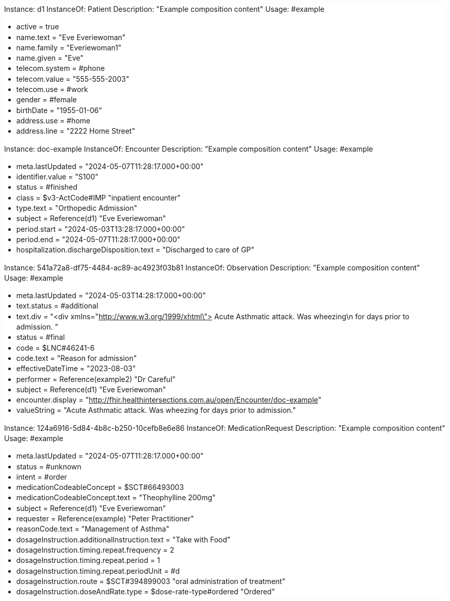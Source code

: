 Instance: d1
InstanceOf: Patient
Description: "Example composition content"
Usage: #example
* active = true
* name.text = "Eve Everiewoman"
* name.family = "Everiewoman1"
* name.given = "Eve"
* telecom.system = #phone
* telecom.value = "555-555-2003"
* telecom.use = #work
* gender = #female
* birthDate = "1955-01-06"
* address.use = #home
* address.line = "2222 Home Street"

Instance: doc-example
InstanceOf: Encounter
Description: "Example composition content"
Usage: #example
* meta.lastUpdated = "2024-05-07T11:28:17.000+00:00"
* identifier.value = "S100"
* status = #finished
* class = $v3-ActCode#IMP "inpatient encounter"
* type.text = "Orthopedic Admission"
* subject = Reference(d1) "Eve Everiewoman"
* period.start = "2024-05-03T13:28:17.000+00:00"
* period.end = "2024-05-07T11:28:17.000+00:00"
* hospitalization.dischargeDisposition.text = "Discharged to care of GP"

Instance: 541a72a8-df75-4484-ac89-ac4923f03b81
InstanceOf: Observation
Description: "Example composition content"
Usage: #example
* meta.lastUpdated = "2024-05-03T14:28:17.000+00:00"
* text.status = #additional
* text.div = "<div xmlns=\"http://www.w3.org/1999/xhtml\"> Acute Asthmatic attack. Was wheezing\n                        for days prior to admission. </div>"
* status = #final
* code = $LNC#46241-6
* code.text = "Reason for admission"
* effectiveDateTime = "2023-08-03"
* performer = Reference(example2) "Dr Careful"
* subject = Reference(d1) "Eve Everiewoman"
* encounter.display = "http://fhir.healthintersections.com.au/open/Encounter/doc-example"
* valueString = "Acute Asthmatic attack. Was wheezing for days prior to admission."

Instance: 124a6916-5d84-4b8c-b250-10cefb8e6e86
InstanceOf: MedicationRequest
Description: "Example composition content"
Usage: #example
* meta.lastUpdated = "2024-05-07T11:28:17.000+00:00"
* status = #unknown
* intent = #order
* medicationCodeableConcept = $SCT#66493003
* medicationCodeableConcept.text = "Theophylline 200mg"
* subject = Reference(d1) "Eve Everiewoman"
* requester = Reference(example) "Peter Practitioner"
* reasonCode.text = "Management of Asthma"
* dosageInstruction.additionalInstruction.text = "Take with Food"
* dosageInstruction.timing.repeat.frequency = 2
* dosageInstruction.timing.repeat.period = 1
* dosageInstruction.timing.repeat.periodUnit = #d
* dosageInstruction.route = $SCT#394899003 "oral administration of treatment"
* dosageInstruction.doseAndRate.type = $dose-rate-type#ordered "Ordered"